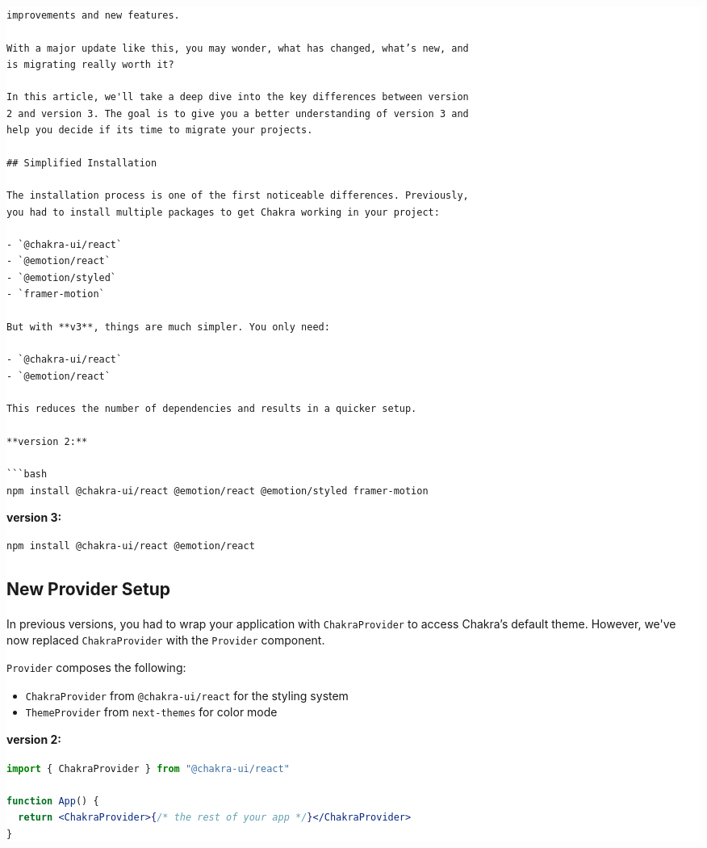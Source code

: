 ```
improvements and new features.

With a major update like this, you may wonder, what has changed, what’s new, and
is migrating really worth it?

In this article, we'll take a deep dive into the key differences between version
2 and version 3. The goal is to give you a better understanding of version 3 and
help you decide if its time to migrate your projects.

## Simplified Installation

The installation process is one of the first noticeable differences. Previously,
you had to install multiple packages to get Chakra working in your project:

- `@chakra-ui/react`
- `@emotion/react`
- `@emotion/styled`
- `framer-motion`

But with **v3**, things are much simpler. You only need:

- `@chakra-ui/react`
- `@emotion/react`

This reduces the number of dependencies and results in a quicker setup.

**version 2:**

```bash
npm install @chakra-ui/react @emotion/react @emotion/styled framer-motion
```

**version 3:**

```bash
npm install @chakra-ui/react @emotion/react

```

## New Provider Setup

In previous versions, you had to wrap your application with `ChakraProvider` to
access Chakra’s default theme. However, we've now replaced `ChakraProvider` with
the `Provider` component.

`Provider` composes the following:

- `ChakraProvider` from `@chakra-ui/react` for the styling system
- `ThemeProvider` from `next-themes` for color mode

**version 2:**

```jsx
import { ChakraProvider } from "@chakra-ui/react"

function App() {
  return <ChakraProvider>{/* the rest of your app */}</ChakraProvider>
}
```
